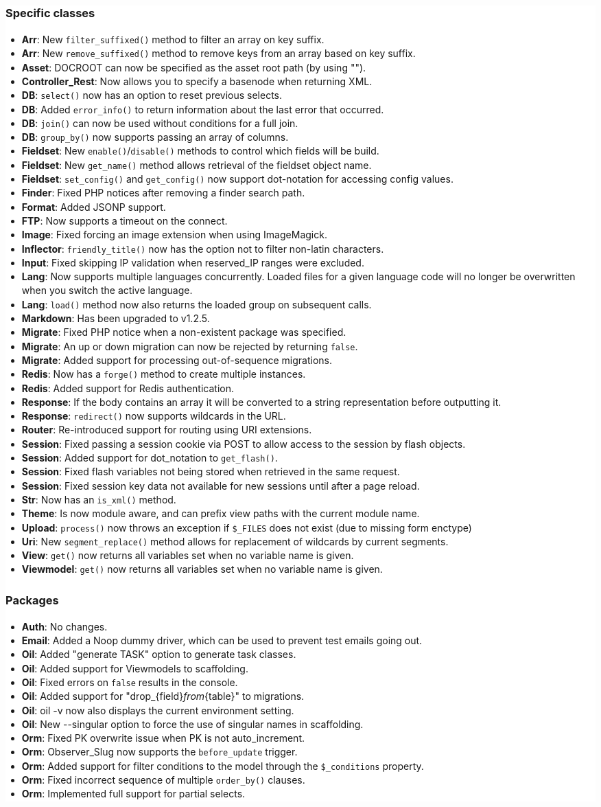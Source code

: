 ### Specific classes

* __Arr__: New ``filter_suffixed()`` method to filter an array on key suffix.
* __Arr__: New ``remove_suffixed()`` method to remove keys from an array based on key suffix.
* __Asset__: DOCROOT can now be specified as the asset root path (by using "").
* __Controller_Rest__: Now allows you to specify a basenode when returning XML.
* __DB__: ``select()`` now has an option to reset previous selects.
* __DB__: Added ``error_info()`` to return information about the last error that occurred.
* __DB__: ``join()`` can now be used without conditions for a full join.
* __DB__: ``group_by()`` now supports passing an array of columns.
* __Fieldset__: New ``enable()``/``disable()`` methods to control which fields will be build.
* __Fieldset__: New ``get_name()`` method allows retrieval of the fieldset object name.
* __Fieldset__: ``set_config()`` and ``get_config()`` now support dot-notation for accessing config values.
* __Finder__: Fixed PHP notices after removing a finder search path.
* __Format__: Added JSONP support.
* __FTP__: Now supports a timeout on the connect.
* __Image__: Fixed forcing an image extension when using ImageMagick.
* __Inflector__: ``friendly_title()`` now has the option not to filter non-latin characters.
* __Input__: Fixed skipping IP validation when reserved_IP ranges were excluded.
* __Lang__: Now supports multiple languages concurrently. Loaded files for a given language code will no longer be overwritten when you switch the active language.
* __Lang__: ``load()`` method now also returns the loaded group on subsequent calls.
* __Markdown__: Has been upgraded to v1.2.5.
* __Migrate__: Fixed PHP notice when a non-existent package was specified.
* __Migrate__: An up or down migration can now be rejected by returning ``false``.
* __Migrate__: Added support for processing out-of-sequence migrations.
* __Redis__: Now has a ``forge()`` method to create multiple instances.
* __Redis__: Added support for Redis authentication.
* __Response__: If the body contains an array it will be converted to a string representation before outputting it.
* __Response__: ``redirect()`` now supports wildcards in the URL.
* __Router__: Re-introduced support for routing using URI extensions.
* __Session__: Fixed passing a session cookie via POST to allow access to the session by flash objects.
* __Session__: Added support for dot_notation to ``get_flash()``.
* __Session__: Fixed flash variables not being stored when retrieved in the same request.
* __Session__: Fixed session key data not available for new sessions until after a page reload.
* __Str__: Now has an ``is_xml()`` method.
* __Theme__: Is now module aware, and can prefix view paths with the current module name.
* __Upload__: ``process()`` now throws an exception if ``$_FILES`` does not exist (due to missing form enctype)
* __Uri__: New ``segment_replace()`` method allows for replacement of wildcards by current segments.
* __View__: ``get()`` now returns all variables set when no variable name is given.
* __Viewmodel__: ``get()`` now returns all variables set when no variable name is given.

### Packages

* __Auth__: No changes.
* __Email__: Added a Noop dummy driver, which can be used to prevent test emails going out.
* __Oil__: Added "generate TASK" option to generate task classes.
* __Oil__: Added support for Viewmodels to scaffolding.
* __Oil__: Fixed errors on ``false`` results in the console.
* __Oil__: Added support for "drop_{field}_from_{table}" to migrations.
* __Oil__: oil -v now also displays the current environment setting.
* __Oil__: New --singular option to force the use of singular names in scaffolding.
* __Orm__: Fixed PK overwrite issue when PK is not auto_increment.
* __Orm__: Observer_Slug now supports the ``before_update`` trigger.
* __Orm__: Added support for filter conditions to the model through the ``$_conditions`` property.
* __Orm__: Fixed incorrect sequence of multiple ``order_by()`` clauses.
* __Orm__: Implemented full support for partial selects.